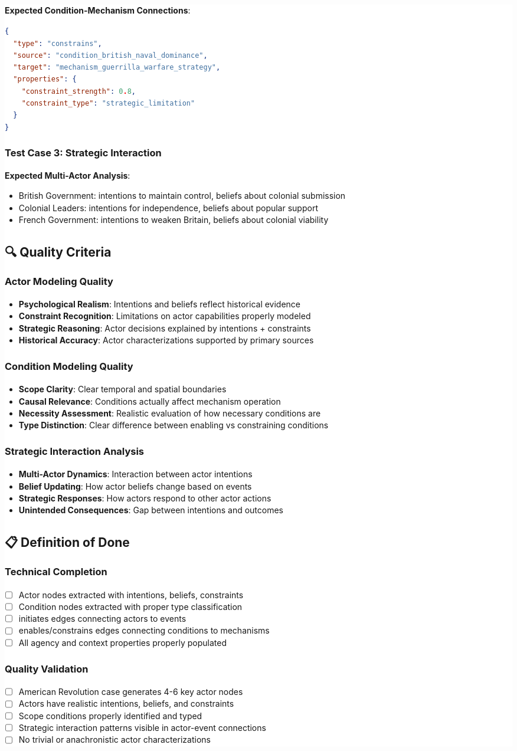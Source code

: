 **Expected Condition-Mechanism Connections**:
```json
{
  "type": "constrains",
  "source": "condition_british_naval_dominance",
  "target": "mechanism_guerrilla_warfare_strategy",
  "properties": {
    "constraint_strength": 0.8,
    "constraint_type": "strategic_limitation"
  }
}
```

### Test Case 3: Strategic Interaction
**Expected Multi-Actor Analysis**:
- British Government: intentions to maintain control, beliefs about colonial submission
- Colonial Leaders: intentions for independence, beliefs about popular support
- French Government: intentions to weaken Britain, beliefs about colonial viability

## 🔍 Quality Criteria

### Actor Modeling Quality
- **Psychological Realism**: Intentions and beliefs reflect historical evidence
- **Constraint Recognition**: Limitations on actor capabilities properly modeled
- **Strategic Reasoning**: Actor decisions explained by intentions + constraints
- **Historical Accuracy**: Actor characterizations supported by primary sources

### Condition Modeling Quality  
- **Scope Clarity**: Clear temporal and spatial boundaries
- **Causal Relevance**: Conditions actually affect mechanism operation
- **Necessity Assessment**: Realistic evaluation of how necessary conditions are
- **Type Distinction**: Clear difference between enabling vs constraining conditions

### Strategic Interaction Analysis
- **Multi-Actor Dynamics**: Interaction between actor intentions
- **Belief Updating**: How actor beliefs change based on events
- **Strategic Responses**: How actors respond to other actor actions
- **Unintended Consequences**: Gap between intentions and outcomes

## 📋 Definition of Done

### Technical Completion
- [ ] Actor nodes extracted with intentions, beliefs, constraints
- [ ] Condition nodes extracted with proper type classification
- [ ] initiates edges connecting actors to events
- [ ] enables/constrains edges connecting conditions to mechanisms
- [ ] All agency and context properties properly populated

### Quality Validation  
- [ ] American Revolution case generates 4-6 key actor nodes
- [ ] Actors have realistic intentions, beliefs, and constraints
- [ ] Scope conditions properly identified and typed
- [ ] Strategic interaction patterns visible in actor-event connections
- [ ] No trivial or anachronistic actor characterizations
